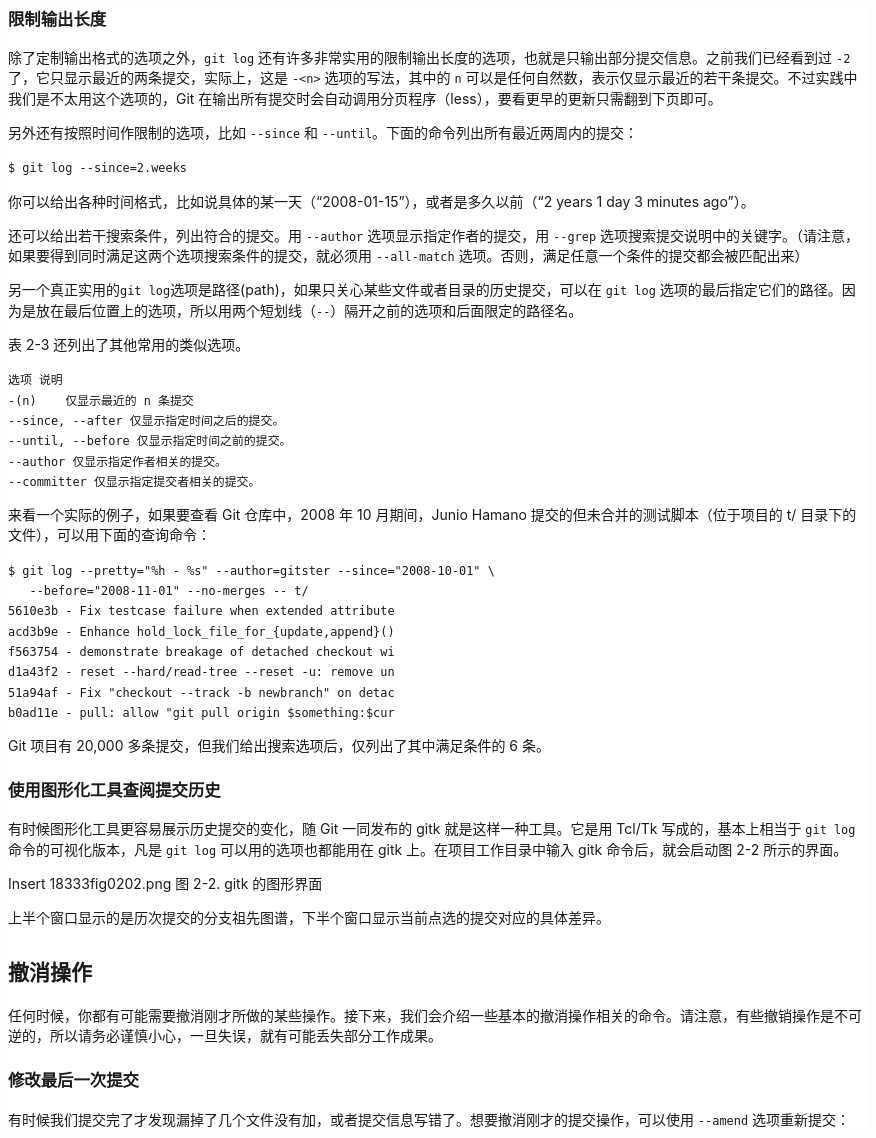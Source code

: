 ### 限制输出长度 ###

除了定制输出格式的选项之外，`git log` 还有许多非常实用的限制输出长度的选项，也就是只输出部分提交信息。之前我们已经看到过 `-2` 了，它只显示最近的两条提交，实际上，这是 `-<n>` 选项的写法，其中的 `n` 可以是任何自然数，表示仅显示最近的若干条提交。不过实践中我们是不太用这个选项的，Git 在输出所有提交时会自动调用分页程序（less），要看更早的更新只需翻到下页即可。

另外还有按照时间作限制的选项，比如 `--since` 和 `--until`。下面的命令列出所有最近两周内的提交：

	$ git log --since=2.weeks

你可以给出各种时间格式，比如说具体的某一天（“2008-01-15”），或者是多久以前（“2 years 1 day 3 minutes ago”）。

还可以给出若干搜索条件，列出符合的提交。用 `--author` 选项显示指定作者的提交，用 `--grep` 选项搜索提交说明中的关键字。（请注意，如果要得到同时满足这两个选项搜索条件的提交，就必须用 `--all-match` 选项。否则，满足任意一个条件的提交都会被匹配出来）

另一个真正实用的`git log`选项是路径(path)，如果只关心某些文件或者目录的历史提交，可以在 `git log` 选项的最后指定它们的路径。因为是放在最后位置上的选项，所以用两个短划线（`--`）隔开之前的选项和后面限定的路径名。

表 2-3 还列出了其他常用的类似选项。

	选项 说明
	-(n)	仅显示最近的 n 条提交
	--since, --after 仅显示指定时间之后的提交。
	--until, --before 仅显示指定时间之前的提交。
	--author 仅显示指定作者相关的提交。
	--committer 仅显示指定提交者相关的提交。

来看一个实际的例子，如果要查看 Git 仓库中，2008 年 10 月期间，Junio Hamano 提交的但未合并的测试脚本（位于项目的 t/ 目录下的文件），可以用下面的查询命令：

	$ git log --pretty="%h - %s" --author=gitster --since="2008-10-01" \
	   --before="2008-11-01" --no-merges -- t/
	5610e3b - Fix testcase failure when extended attribute
	acd3b9e - Enhance hold_lock_file_for_{update,append}()
	f563754 - demonstrate breakage of detached checkout wi
	d1a43f2 - reset --hard/read-tree --reset -u: remove un
	51a94af - Fix "checkout --track -b newbranch" on detac
	b0ad11e - pull: allow "git pull origin $something:$cur

Git 项目有 20,000 多条提交，但我们给出搜索选项后，仅列出了其中满足条件的 6 条。

### 使用图形化工具查阅提交历史 ###

有时候图形化工具更容易展示历史提交的变化，随 Git 一同发布的 gitk 就是这样一种工具。它是用 Tcl/Tk 写成的，基本上相当于 `git log` 命令的可视化版本，凡是 `git log` 可以用的选项也都能用在 gitk 上。在项目工作目录中输入 gitk 命令后，就会启动图 2-2 所示的界面。

Insert 18333fig0202.png
图 2-2. gitk 的图形界面

上半个窗口显示的是历次提交的分支祖先图谱，下半个窗口显示当前点选的提交对应的具体差异。

## 撤消操作 ##

任何时候，你都有可能需要撤消刚才所做的某些操作。接下来，我们会介绍一些基本的撤消操作相关的命令。请注意，有些撤销操作是不可逆的，所以请务必谨慎小心，一旦失误，就有可能丢失部分工作成果。

### 修改最后一次提交 ###

有时候我们提交完了才发现漏掉了几个文件没有加，或者提交信息写错了。想要撤消刚才的提交操作，可以使用 `--amend` 选项重新提交：
